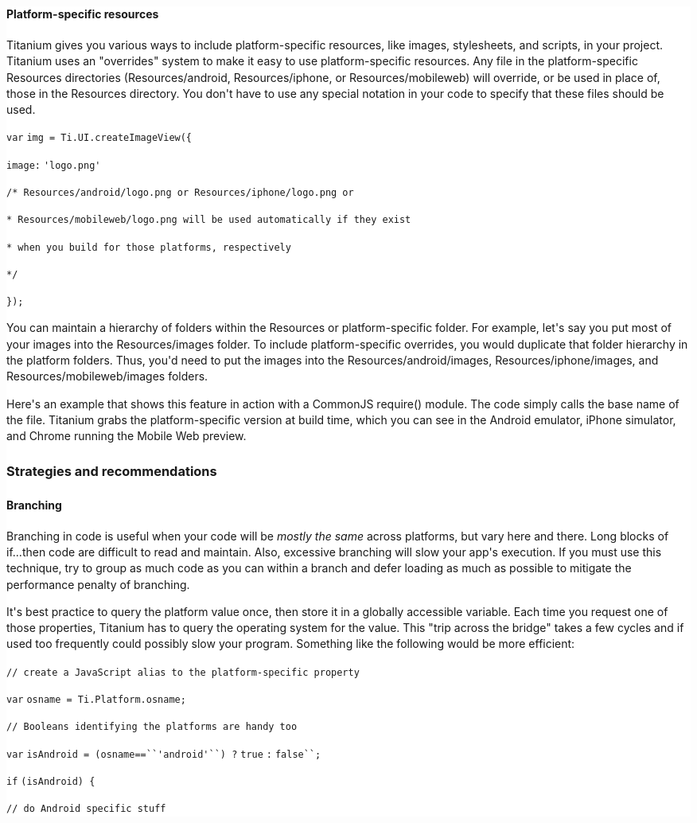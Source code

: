 #### Platform-specific resources

Titanium gives you various ways to include platform-specific resources, like images, stylesheets, and scripts, in your project. Titanium uses an "overrides" system to make it easy to use platform-specific resources. Any file in the platform-specific Resources directories (Resources/android, Resources/iphone, or Resources/mobileweb) will override, or be used in place of, those in the Resources directory. You don't have to use any special notation in your code to specify that these files should be used.

`var` `img = Ti.UI.createImageView({`

`image:` `'logo.png'`

`/* Resources/android/logo.png or Resources/iphone/logo.png or`

`* Resources/mobileweb/logo.png will be used automatically if they exist`

`* when you build for those platforms, respectively`

`*/`

`});`

You can maintain a hierarchy of folders within the Resources or platform-specific folder. For example, let's say you put most of your images into the Resources/images folder. To include platform-specific overrides, you would duplicate that folder hierarchy in the platform folders. Thus, you'd need to put the images into the Resources/android/images, Resources/iphone/images, and Resources/mobileweb/images folders.

Here's an example that shows this feature in action with a CommonJS require() module. The code simply calls the base name of the file. Titanium grabs the platform-specific version at build time, which you can see in the Android emulator, iPhone simulator, and Chrome running the Mobile Web preview.

### Strategies and recommendations

#### Branching

Branching in code is useful when your code will be _mostly the same_ across platforms, but vary here and there. Long blocks of if...then code are difficult to read and maintain. Also, excessive branching will slow your app's execution. If you must use this technique, try to group as much code as you can within a branch and defer loading as much as possible to mitigate the performance penalty of branching.

It's best practice to query the platform value once, then store it in a globally accessible variable. Each time you request one of those properties, Titanium has to query the operating system for the value. This "trip across the bridge" takes a few cycles and if used too frequently could possibly slow your program. Something like the following would be more efficient:

`// create a JavaScript alias to the platform-specific property`

`var` `osname = Ti.Platform.osname;`

`// Booleans identifying the platforms are handy too`

`var` `isAndroid = (osname==``'android'``) ?` `true` `:` `false``;`

`if` `(isAndroid) {`

`// do Android specific stuff`
